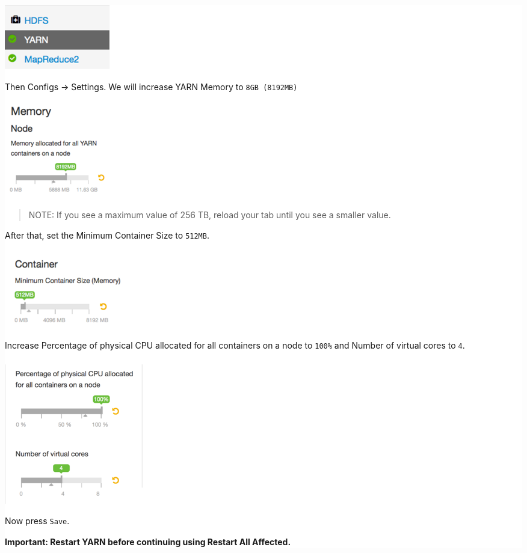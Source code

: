 ![select_yarn](/assets/interactive-sql-on-hadoop-with-hive-llap/select_yarn.png)

Then Configs -> Settings. We will increase YARN Memory to `8GB (8192MB)`

![yarn_memory](/assets/interactive-sql-on-hadoop-with-hive-llap/yarn_memory.png)

> NOTE: If you see a maximum value of 256 TB, reload your tab until you see a smaller value.

After that, set the Minimum Container Size to `512MB`.

![minimum_container](/assets/interactive-sql-on-hadoop-with-hive-llap/minimum_container.png)

Increase Percentage of physical CPU allocated for all containers on a node to `100%` and Number of virtual cores to `4`.

![percentage_cpu](/assets/interactive-sql-on-hadoop-with-hive-llap/percentage_cpu.png)

Now press `Save`.

**Important: Restart YARN before continuing using Restart All Affected.**
